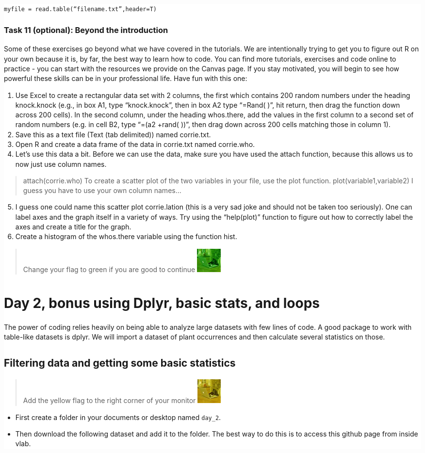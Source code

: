 ```
myfile = read.table(“filename.txt”,header=T)
```

### Task 11 (optional): Beyond the introduction
Some of these exercises go beyond what we have covered in the tutorials. We are intentionally trying to get you to figure out R on your own because it is, by far, the best way to learn how to code. You can find more tutorials, exercises and code online to practice - you can start with the resources we provide on the Canvas page. If you stay motivated, you will begin to see how powerful these skills can be in your professional life. 
Have fun with this one:
1. 	Use Excel to create a rectangular data set with 2 columns, the first which contains 200 random numbers under the heading knock.knock (e.g., in box A1, type “knock.knock”, then in box A2 type “=Rand( )”, hit return, then drag the function down across 200 cells). In the second column, under the heading whos.there, add the values in the first column to a second set of random numbers (e.g. in cell B2, type “=(a2 +rand( ))”, then drag down across 200 cells matching those in column 1).
2. 	Save this as a text file (Text (tab delimited)) named corrie.txt.
3. 	Open R and create a data frame of the data in corrie.txt named corrie.who.
4. 	Let’s use this data a bit. Before we can use the data, make sure you have used the
attach function, because this allows us to now just use column names.
>attach(corrie.who)
To create a scatter plot of the two variables in your file, use the plot function.
>plot(variable1,variable2)
I guess you have to use your own column names…
5. 	I guess one could name this scatter plot corrie.lation (this is a very sad joke and should not be taken too seriously). One can label axes and the graph itself in a variety of ways. Try using the “help(plot)” function to figure out how to correctly label the axes and create a title for the graph.
6. 	Create a histogram of the whos.there variable using the function hist.

> Change your flag to green if you are good to continue ![](img/green.jpeg)

# Day 2, bonus using Dplyr, basic stats, and loops

The power of coding relies heavily on being able to analyze large datasets with few lines of code. A good package to work with table-like datasets is dplyr. We will import a dataset of plant occurrences and then calculate several statistics on those.

## Filtering data and getting some basic statistics

> Add the yellow flag to the right corner of your monitor ![](img/yellow.jpeg)

- First create a folder in your documents or desktop named `day_2`.

- Then download the following dataset and add it to the folder. The best way to do this is to access this github page from inside vlab.
